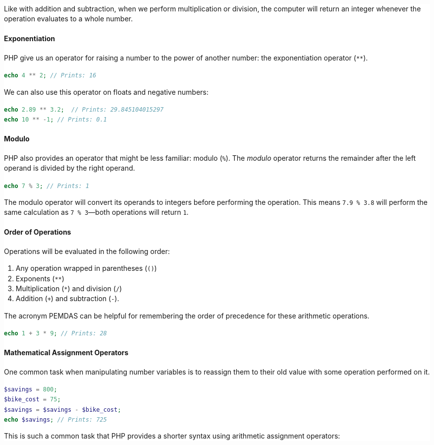 Like with addition and subtraction, when we perform multiplication or division, the computer will return an integer whenever the operation evaluates to a whole number.

#### Exponentiation
PHP give us an operator for raising a number to the power of another number: the exponentiation operator (`**`).

```php
echo 4 ** 2; // Prints: 16
```

We can also use this operator on floats and negative numbers:

```php
echo 2.89 ** 3.2;  // Prints: 29.845104015297
echo 10 ** -1; // Prints: 0.1
```

#### Modulo
PHP also provides an operator that might be less familiar: modulo (`%`). The _modulo_ operator returns the remainder after the left operand is divided by the right operand.

```php
echo 7 % 3; // Prints: 1
```

The modulo operator will convert its operands to integers before performing the operation. This means `7.9 % 3.8` will perform the same calculation as `7 % 3`—both operations will return `1`.

#### Order of Operations
Operations will be evaluated in the following order:

1. Any operation wrapped in parentheses (`()`)
2. Exponents (`**`)
3. Multiplication (`*`) and division (`/`)
4. Addition (`+`) and subtraction (`-`).

The acronym PEMDAS can be helpful for remembering the order of precedence for these arithmetic operations.

```php
echo 1 + 3 * 9; // Prints: 28
```

#### Mathematical Assignment Operators
One common task when manipulating number variables is to reassign them to their old value with some operation performed on it.

```php
$savings = 800;
$bike_cost = 75;
$savings = $savings - $bike_cost;
echo $savings; // Prints: 725
```

This is such a common task that PHP provides a shorter syntax using arithmetic assignment operators:
